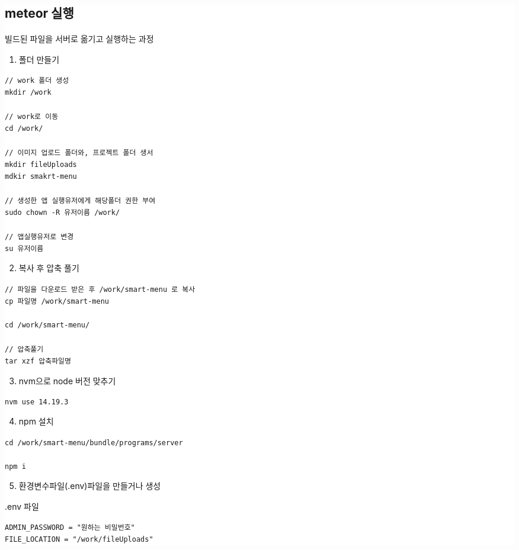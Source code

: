 
## **meteor 실행**

빌드된 파일을 서버로 옮기고 실행하는 과정 

1) 폴더 만들기

```html
// work 폴더 생성
mkdir /work

// work로 이동
cd /work/

// 이미지 업로드 폴더와, 프로젝트 폴더 생서
mkdir fileUploads
mdkir smakrt-menu

// 생성한 앱 실행유저에게 해당폴더 권한 부여
sudo chown -R 유저이름 /work/

// 앱실행유저로 변경
su 유저이름
```

2) 복사 후 압축 풀기

```html
// 파일을 다운로드 받은 후 /work/smart-menu 로 복사
cp 파일명 /work/smart-menu

cd /work/smart-menu/

// 압축풀기
tar xzf 압축파일명
```

3) nvm으로 node 버전 맞추기

```html
nvm use 14.19.3
```

4) npm 설치

```html
cd /work/smart-menu/bundle/programs/server

npm i
```

5) 환경변수파일(.env)파일을 만들거나 생성

.env 파일

```html
ADMIN_PASSWORD = "원하는 비밀번호"
FILE_LOCATION = "/work/fileUploads"
```
